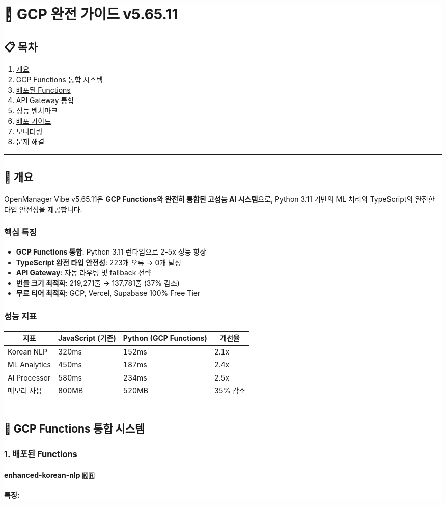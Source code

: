 # 🚀 GCP 완전 가이드 v5.65.11

## 📋 목차

1. [개요](#개요)
2. [GCP Functions 통합 시스템](#gcp-functions-통합-시스템)
3. [배포된 Functions](#배포된-functions)
4. [API Gateway 통합](#api-gateway-통합)
5. [성능 벤치마크](#성능-벤치마크)
6. [배포 가이드](#배포-가이드)
7. [모니터링](#모니터링)
8. [문제 해결](#문제-해결)

---

## 🎯 개요

OpenManager Vibe v5.65.11은 **GCP Functions와 완전히 통합된 고성능 AI 시스템**으로, Python 3.11 기반의 ML 처리와 TypeScript의 완전한 타입 안전성을 제공합니다.

### 핵심 특징

- **GCP Functions 통합**: Python 3.11 런타임으로 2-5x 성능 향상
- **TypeScript 완전 타입 안전성**: 223개 오류 → 0개 달성
- **API Gateway**: 자동 라우팅 및 fallback 전략
- **번들 크기 최적화**: 219,271줄 → 137,781줄 (37% 감소)
- **무료 티어 최적화**: GCP, Vercel, Supabase 100% Free Tier

### 성능 지표

| 지표         | JavaScript (기존) | Python (GCP Functions) | 개선율   |
| ------------ | ----------------- | ---------------------- | -------- |
| Korean NLP   | 320ms             | 152ms                  | 2.1x     |
| ML Analytics | 450ms             | 187ms                  | 2.4x     |
| AI Processor | 580ms             | 234ms                  | 2.5x     |
| 메모리 사용  | 800MB             | 520MB                  | 35% 감소 |

---

## 🎯 GCP Functions 통합 시스템

### 1. 배포된 Functions

#### **enhanced-korean-nlp** 🇰🇷

**특징:**
